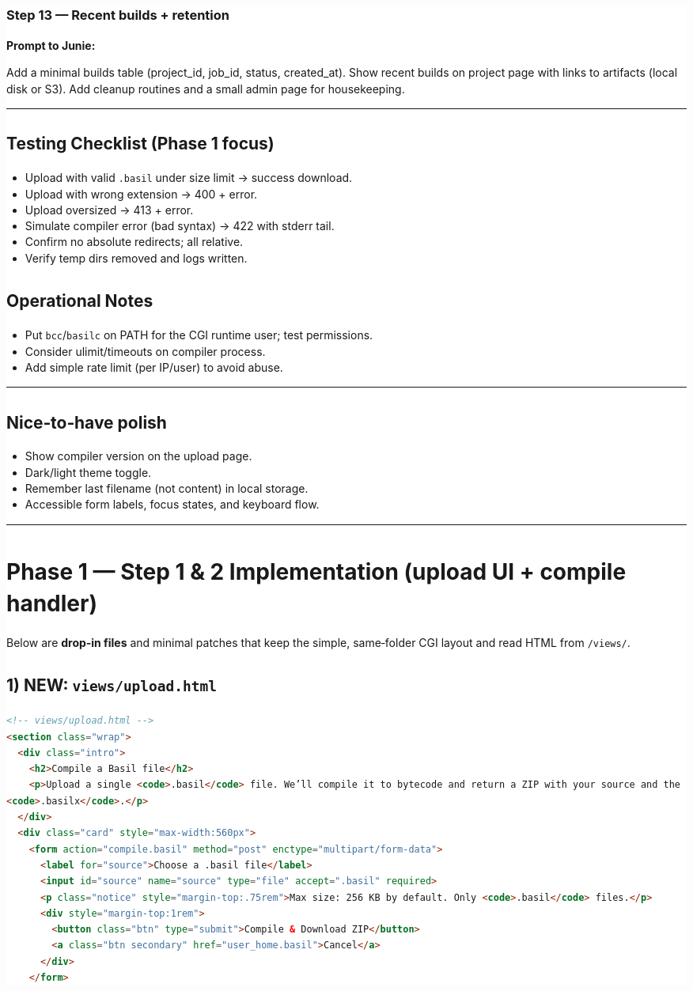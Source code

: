 ### Step 13 — Recent builds + retention

**Prompt to Junie:**

Add a minimal builds table (project_id, job_id, status, created_at). Show recent builds on project page with links to artifacts (local disk or S3). Add cleanup routines and a small admin page for housekeeping.

---

## Testing Checklist (Phase 1 focus)

* Upload with valid `.basil` under size limit → success download.
* Upload with wrong extension → 400 + error.
* Upload oversized → 413 + error.
* Simulate compiler error (bad syntax) → 422 with stderr tail.
* Confirm no absolute redirects; all relative.
* Verify temp dirs removed and logs written.

## Operational Notes

* Put `bcc`/`basilc` on PATH for the CGI runtime user; test permissions.
* Consider ulimit/timeouts on compiler process.
* Add simple rate limit (per IP/user) to avoid abuse.

---

## Nice‑to‑have polish

* Show compiler version on the upload page.
* Dark/light theme toggle.
* Remember last filename (not content) in local storage.
* Accessible form labels, focus states, and keyboard flow.

---

# Phase 1 — Step 1 & 2 Implementation (upload UI + compile handler)

Below are **drop‑in files** and minimal patches that keep the simple, same‑folder CGI layout and read HTML from `/views/`.

## 1) NEW: `views/upload.html`

```html
<!-- views/upload.html -->
<section class="wrap">
  <div class="intro">
    <h2>Compile a Basil file</h2>
    <p>Upload a single <code>.basil</code> file. We’ll compile it to bytecode and return a ZIP with your source and the <code>.basilx</code>.</p>
  </div>
  <div class="card" style="max-width:560px">
    <form action="compile.basil" method="post" enctype="multipart/form-data">
      <label for="source">Choose a .basil file</label>
      <input id="source" name="source" type="file" accept=".basil" required>
      <p class="notice" style="margin-top:.75rem">Max size: 256 KB by default. Only <code>.basil</code> files.</p>
      <div style="margin-top:1rem">
        <button class="btn" type="submit">Compile & Download ZIP</button>
        <a class="btn secondary" href="user_home.basil">Cancel</a>
      </div>
    </form>
```